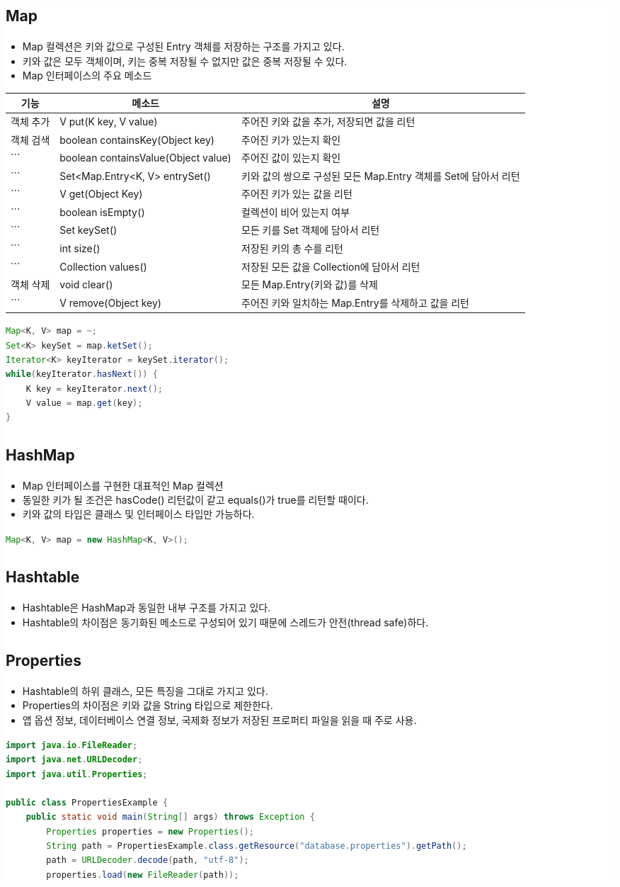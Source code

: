 ## Map
- Map 컬렉션은 키와 값으로 구성된 Entry 객체를 저장하는 구조를 가지고 있다.
- 키와 값은 모두 객체이며, 키는 중복 저장될 수 없지만 값은 중복 저장될 수 있다.
- Map 인터페이스의 주요 메소드
 
|기능|메소드|설명|
|---|---|---|
|객체 추가|V put(K key, V value)|주어진 키와 값을 추가, 저장되면 값을 리턴|
|객체 검색|boolean containsKey(Object key)|주어진 키가 있는지 확인|
|```|boolean containsValue(Object value)|주어진 값이 있는지 확인|
|```|Set<Map.Entry<K, V> entrySet()|키와 값의 쌍으로 구성된 모든 Map.Entry 객체를 Set에 담아서 리턴|
|```|V get(Object Key)|주어진 키가 있는 값을 리턴|
|```|boolean isEmpty()|컬렉션이 비어 있는지 여부|
|```|Set<K> keySet()|모든 키를 Set 객체에 담아서 리턴|
|```|int size()|저장된 키의 총 수를 리턴|
|```|Collection<V> values()|저장된 모든 값을 Collection에 담아서 리턴|
|객체 삭제|void clear()|모든 Map.Entry(키와 값)를 삭제|
|```|V remove(Object key)|주어진 키와 일치하는 Map.Entry를 삭제하고 값을 리턴|
```java
Map<K, V> map = ~;
Set<K> keySet = map.ketSet();
Iterator<K> keyIterator = keySet.iterator();
while(keyIterator.hasNext()) {
    K key = keyIterator.next();
    V value = map.get(key);
}
```

## HashMap
- Map 인터페이스를 구현한 대표적인 Map 컬렉션
- 동일한 키가 될 조건은 hasCode() 리턴값이 같고 equals()가 true를 리턴할 때이다.
- 키와 값의 타입은 클래스 및 인터페이스 타입만 가능하다.
```java
Map<K, V> map = new HashMap<K, V>();
```
## Hashtable
- Hashtable은 HashMap과 동일한 내부 구조를 가지고 있다.
- Hashtable의 차이점은 동기화된 메소드로 구성되어 있기 때문에 스레드가 안전(thread safe)하다.

## Properties
- Hashtable의 하위 클래스, 모든 특징을 그대로 가지고 있다.
- Properties의 차이점은 키와 값을 String 타입으로 제한한다.
- 앱 옵션 정보, 데이터베이스 연결 정보, 국제화 정보가 저장된 프로퍼티 파일을 읽을 때 주로 사용.
```java
import java.io.FileReader;
import java.net.URLDecoder;
import java.util.Properties;

public class PropertiesExample {
    public static void main(String[] args) throws Exception {
        Properties properties = new Properties();
        String path = PropertiesExample.class.getResource("database.properties").getPath();
        path = URLDecoder.decode(path, "utf-8");
        properties.load(new FileReader(path));
```